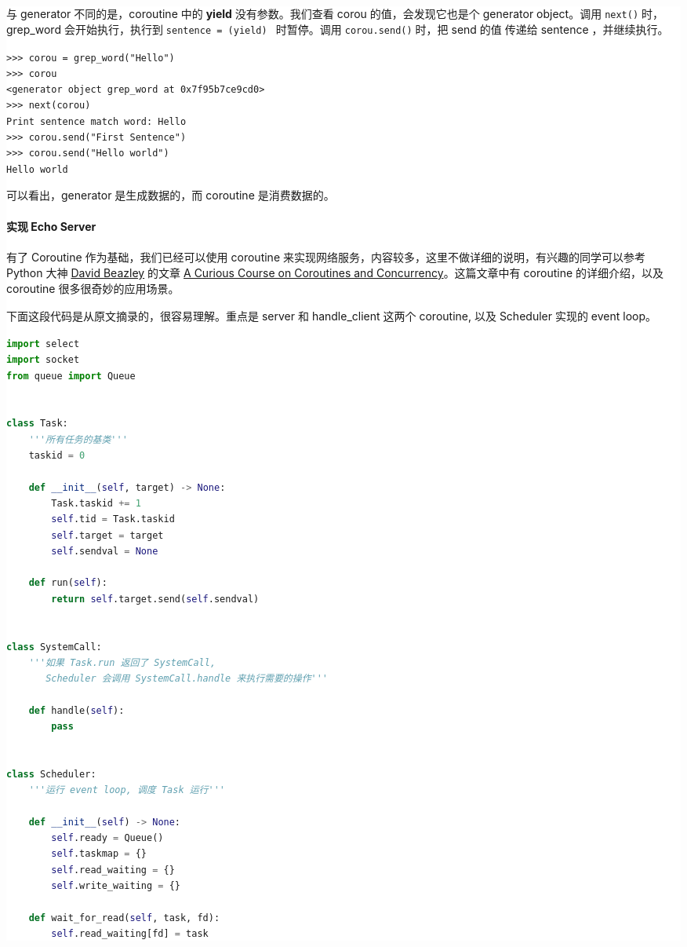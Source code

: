```python
```

与 generator 不同的是，coroutine 中的 **yield** 没有参数。我们查看 corou 的值，会发现它也是个 generator object。调用 `next()` 时，grep_word 会开始执行，执行到 `sentence = (yield) ` 时暂停。调用 `corou.send()` 时，把 send 的值 传递给 sentence ，并继续执行。

```
>>> corou = grep_word("Hello")
>>> corou
<generator object grep_word at 0x7f95b7ce9cd0>
>>> next(corou)
Print sentence match word: Hello
>>> corou.send("First Sentence")
>>> corou.send("Hello world")
Hello world
```

可以看出，generator 是生成数据的，而 coroutine 是消费数据的。

#### 实现 Echo Server

有了 Coroutine 作为基础，我们已经可以使用 coroutine 来实现网络服务，内容较多，这里不做详细的说明，有兴趣的同学可以参考 Python 大神 [David Beazley](https://www.dabeaz.com/) 的文章 [A Curious Course on Coroutines and Concurrency](http://www.dabeaz.com/coroutines/index.html)。这篇文章中有 coroutine 的详细介绍，以及 coroutine 很多很奇妙的应用场景。

下面这段代码是从原文摘录的，很容易理解。重点是 server 和 handle_client 这两个 coroutine, 以及 Scheduler 实现的 event loop。

```python
import select
import socket
from queue import Queue


class Task:
    '''所有任务的基类'''
    taskid = 0

    def __init__(self, target) -> None:
        Task.taskid += 1
        self.tid = Task.taskid
        self.target = target
        self.sendval = None

    def run(self):
        return self.target.send(self.sendval)


class SystemCall:
    '''如果 Task.run 返回了 SystemCall, 
       Scheduler 会调用 SystemCall.handle 来执行需要的操作'''

    def handle(self):
        pass


class Scheduler:
    '''运行 event loop, 调度 Task 运行'''

    def __init__(self) -> None:
        self.ready = Queue()
        self.taskmap = {}
        self.read_waiting = {}
        self.write_waiting = {}

    def wait_for_read(self, task, fd):
        self.read_waiting[fd] = task

```